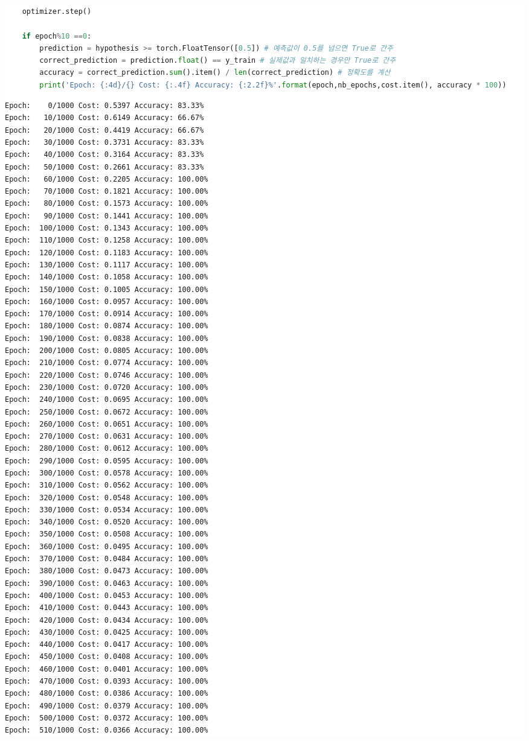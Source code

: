 ```python
    optimizer.step()
    
    if epoch%10 ==0:
        prediction = hypothesis >= torch.FloatTensor([0.5]) # 예측값이 0.5를 넘으면 True로 간주
        correct_prediction = prediction.float() == y_train # 실제값과 일치하는 경우만 True로 간주
        accuracy = correct_prediction.sum().item() / len(correct_prediction) # 정확도를 계산
        print('Epoch: {:4d}/{} Cost: {:.4f} Accuracy: {:2.2f}%'.format(epoch,nb_epochs,cost.item(), accuracy * 100))

```

    Epoch:    0/1000 Cost: 0.5397 Accuracy: 83.33%
    Epoch:   10/1000 Cost: 0.6149 Accuracy: 66.67%
    Epoch:   20/1000 Cost: 0.4419 Accuracy: 66.67%
    Epoch:   30/1000 Cost: 0.3731 Accuracy: 83.33%
    Epoch:   40/1000 Cost: 0.3164 Accuracy: 83.33%
    Epoch:   50/1000 Cost: 0.2661 Accuracy: 83.33%
    Epoch:   60/1000 Cost: 0.2205 Accuracy: 100.00%
    Epoch:   70/1000 Cost: 0.1821 Accuracy: 100.00%
    Epoch:   80/1000 Cost: 0.1573 Accuracy: 100.00%
    Epoch:   90/1000 Cost: 0.1441 Accuracy: 100.00%
    Epoch:  100/1000 Cost: 0.1343 Accuracy: 100.00%
    Epoch:  110/1000 Cost: 0.1258 Accuracy: 100.00%
    Epoch:  120/1000 Cost: 0.1183 Accuracy: 100.00%
    Epoch:  130/1000 Cost: 0.1117 Accuracy: 100.00%
    Epoch:  140/1000 Cost: 0.1058 Accuracy: 100.00%
    Epoch:  150/1000 Cost: 0.1005 Accuracy: 100.00%
    Epoch:  160/1000 Cost: 0.0957 Accuracy: 100.00%
    Epoch:  170/1000 Cost: 0.0914 Accuracy: 100.00%
    Epoch:  180/1000 Cost: 0.0874 Accuracy: 100.00%
    Epoch:  190/1000 Cost: 0.0838 Accuracy: 100.00%
    Epoch:  200/1000 Cost: 0.0805 Accuracy: 100.00%
    Epoch:  210/1000 Cost: 0.0774 Accuracy: 100.00%
    Epoch:  220/1000 Cost: 0.0746 Accuracy: 100.00%
    Epoch:  230/1000 Cost: 0.0720 Accuracy: 100.00%
    Epoch:  240/1000 Cost: 0.0695 Accuracy: 100.00%
    Epoch:  250/1000 Cost: 0.0672 Accuracy: 100.00%
    Epoch:  260/1000 Cost: 0.0651 Accuracy: 100.00%
    Epoch:  270/1000 Cost: 0.0631 Accuracy: 100.00%
    Epoch:  280/1000 Cost: 0.0612 Accuracy: 100.00%
    Epoch:  290/1000 Cost: 0.0595 Accuracy: 100.00%
    Epoch:  300/1000 Cost: 0.0578 Accuracy: 100.00%
    Epoch:  310/1000 Cost: 0.0562 Accuracy: 100.00%
    Epoch:  320/1000 Cost: 0.0548 Accuracy: 100.00%
    Epoch:  330/1000 Cost: 0.0534 Accuracy: 100.00%
    Epoch:  340/1000 Cost: 0.0520 Accuracy: 100.00%
    Epoch:  350/1000 Cost: 0.0508 Accuracy: 100.00%
    Epoch:  360/1000 Cost: 0.0495 Accuracy: 100.00%
    Epoch:  370/1000 Cost: 0.0484 Accuracy: 100.00%
    Epoch:  380/1000 Cost: 0.0473 Accuracy: 100.00%
    Epoch:  390/1000 Cost: 0.0463 Accuracy: 100.00%
    Epoch:  400/1000 Cost: 0.0453 Accuracy: 100.00%
    Epoch:  410/1000 Cost: 0.0443 Accuracy: 100.00%
    Epoch:  420/1000 Cost: 0.0434 Accuracy: 100.00%
    Epoch:  430/1000 Cost: 0.0425 Accuracy: 100.00%
    Epoch:  440/1000 Cost: 0.0417 Accuracy: 100.00%
    Epoch:  450/1000 Cost: 0.0408 Accuracy: 100.00%
    Epoch:  460/1000 Cost: 0.0401 Accuracy: 100.00%
    Epoch:  470/1000 Cost: 0.0393 Accuracy: 100.00%
    Epoch:  480/1000 Cost: 0.0386 Accuracy: 100.00%
    Epoch:  490/1000 Cost: 0.0379 Accuracy: 100.00%
    Epoch:  500/1000 Cost: 0.0372 Accuracy: 100.00%
    Epoch:  510/1000 Cost: 0.0366 Accuracy: 100.00%